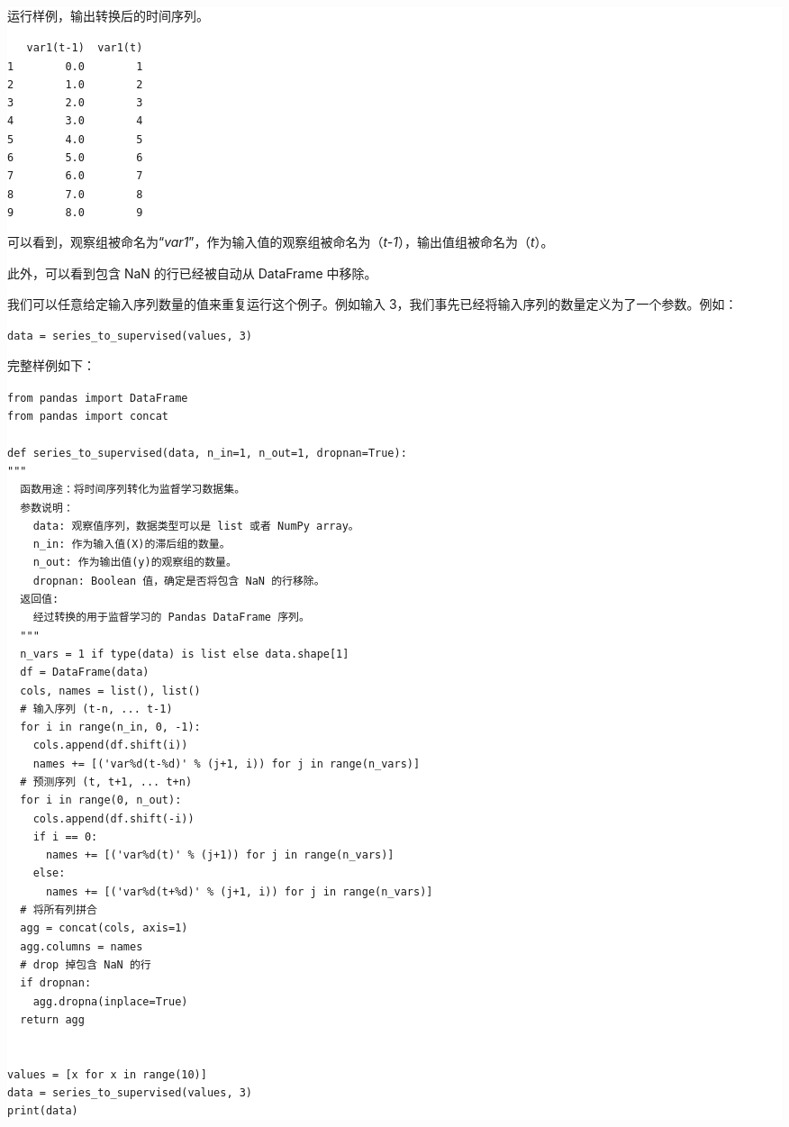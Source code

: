 运行样例，输出转换后的时间序列。

```
   var1(t-1)  var1(t)
1        0.0        1
2        1.0        2
3        2.0        3
4        3.0        4
5        4.0        5
6        5.0        6
7        6.0        7
8        7.0        8
9        8.0        9
```

可以看到，观察组被命名为“*var1*”，作为输入值的观察组被命名为（*t-1*），输出值组被命名为（*t*）。

此外，可以看到包含 NaN 的行已经被自动从 DataFrame 中移除。

我们可以任意给定输入序列数量的值来重复运行这个例子。例如输入 3，我们事先已经将输入序列的数量定义为了一个参数。例如：

```
data = series_to_supervised(values, 3)
```

完整样例如下：

```
from pandas import DataFrame
from pandas import concat

def series_to_supervised(data, n_in=1, n_out=1, dropnan=True):
"""
  函数用途：将时间序列转化为监督学习数据集。
  参数说明：
    data: 观察值序列，数据类型可以是 list 或者 NumPy array。
    n_in: 作为输入值(X)的滞后组的数量。
    n_out: 作为输出值(y)的观察组的数量。
    dropnan: Boolean 值，确定是否将包含 NaN 的行移除。
  返回值:
    经过转换的用于监督学习的 Pandas DataFrame 序列。
  """
  n_vars = 1 if type(data) is list else data.shape[1]
  df = DataFrame(data)
  cols, names = list(), list()
  # 输入序列 (t-n, ... t-1)
  for i in range(n_in, 0, -1):
    cols.append(df.shift(i))
    names += [('var%d(t-%d)' % (j+1, i)) for j in range(n_vars)]
  # 预测序列 (t, t+1, ... t+n)
  for i in range(0, n_out):
    cols.append(df.shift(-i))
    if i == 0:
      names += [('var%d(t)' % (j+1)) for j in range(n_vars)]
    else:
      names += [('var%d(t+%d)' % (j+1, i)) for j in range(n_vars)]
  # 将所有列拼合
  agg = concat(cols, axis=1)
  agg.columns = names
  # drop 掉包含 NaN 的行
  if dropnan:
    agg.dropna(inplace=True)
  return agg


values = [x for x in range(10)]
data = series_to_supervised(values, 3)
print(data)
```